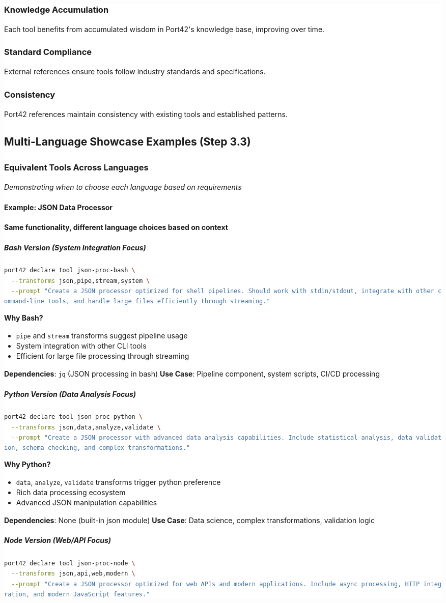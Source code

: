 ### Knowledge Accumulation  
Each tool benefits from accumulated wisdom in Port42's knowledge base, improving over time.

### Standard Compliance
External references ensure tools follow industry standards and specifications.

### Consistency
Port42 references maintain consistency with existing tools and established patterns.

## Multi-Language Showcase Examples (Step 3.3)

### Equivalent Tools Across Languages
*Demonstrating when to choose each language based on requirements*

#### Example: JSON Data Processor
**Same functionality, different language choices based on context**

##### Bash Version (System Integration Focus)
```bash
port42 declare tool json-proc-bash \
  --transforms json,pipe,stream,system \
  --prompt "Create a JSON processor optimized for shell pipelines. Should work with stdin/stdout, integrate with other command-line tools, and handle large files efficiently through streaming."
```

**Why Bash?**
- `pipe` and `stream` transforms suggest pipeline usage
- System integration with other CLI tools
- Efficient for large file processing through streaming

**Dependencies**: `jq` (JSON processing in bash)
**Use Case**: Pipeline component, system scripts, CI/CD processing

##### Python Version (Data Analysis Focus)  
```bash
port42 declare tool json-proc-python \
  --transforms json,data,analyze,validate \
  --prompt "Create a JSON processor with advanced data analysis capabilities. Include statistical analysis, data validation, schema checking, and complex transformations."
```

**Why Python?**
- `data`, `analyze`, `validate` transforms trigger python preference
- Rich data processing ecosystem
- Advanced JSON manipulation capabilities

**Dependencies**: None (built-in json module)
**Use Case**: Data science, complex transformations, validation logic

##### Node Version (Web/API Focus)
```bash
port42 declare tool json-proc-node \
  --transforms json,api,web,modern \
  --prompt "Create a JSON processor optimized for web APIs and modern applications. Include async processing, HTTP integration, and modern JavaScript features."
```
